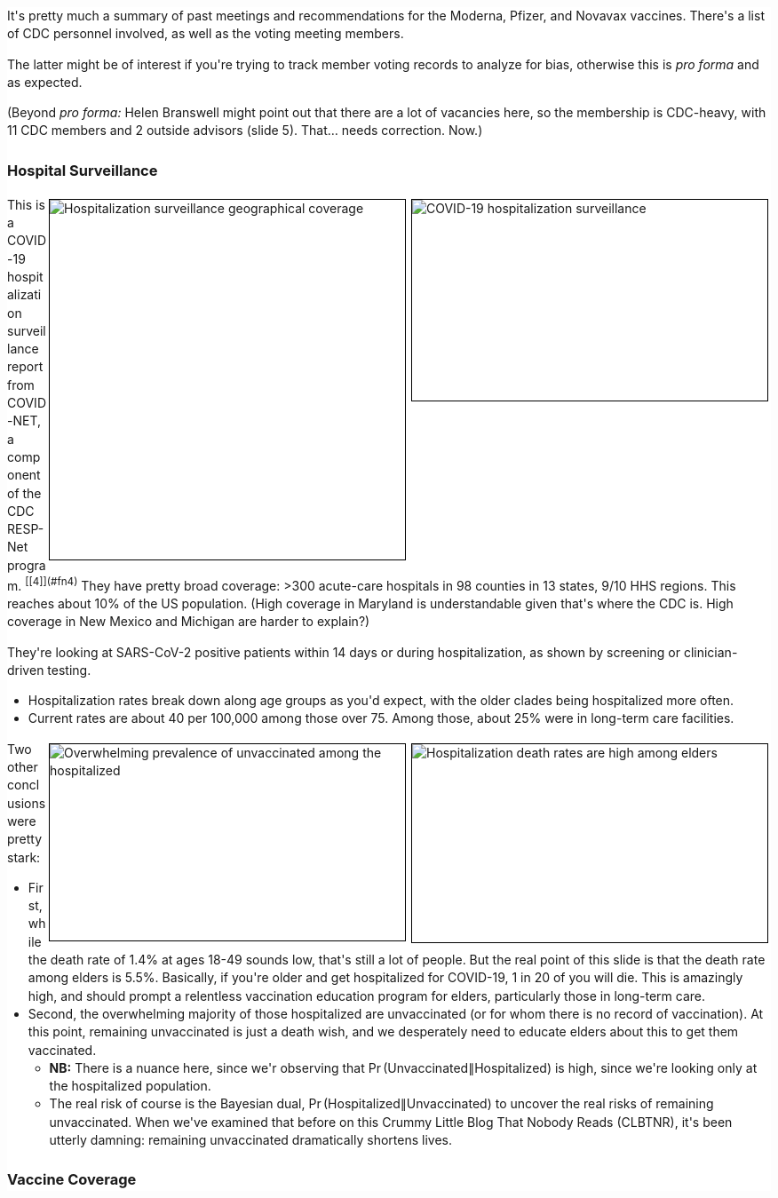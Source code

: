 It's pretty much a summary of past meetings and recommendations for the Moderna, Pfizer,
and Novavax vaccines.  There's a list of CDC personnel involved, as well as the voting
meeting members.  

The latter might be of interest if you're trying to track member voting records to analyze
for bias, otherwise this is _pro forma_ and as expected.  

(Beyond _pro forma:_ Helen Branswell might point out that there are a lot of vacancies
here, so the membership is CDC-heavy, with 11 CDC members and 2 outside advisors (slide
5).  That&hellip; needs correction.  Now.)  

### Hospital Surveillance  

<img src="{{ site.baseurl }}/images/2024-02-28-acip-covid-2024-recs-hosp-1.jpg" width="400" height="226" alt="COVID-19 hospitalization surveillance" title="COVID-19 hospitalization surveillance" style="float: right; margin: 3px 3px 3px 3px; border: 1px solid #000000;">
<img src="{{ site.baseurl }}/images/2024-02-28-acip-covid-2024-recs-hosp-2.jpg" width="400" height="405" alt="Hospitalization surveillance geographical coverage" title="Hospitalization surveillance geographical coverage" style="float: right; margin: 3px 3px 3px 3px; border: 1px solid #000000;">
This is a COVID-19 hospitalization surveillance report from COVID-NET, a component of the
CDC RESP-Net program.  <sup id="fn4a">[[4]](#fn4)</sup>  They have pretty broad coverage:
&gt;300 acute-care hospitals in 98 counties in 13 states, 9/10 HHS regions.  This reaches
about 10% of the US population.  (High coverage in Maryland is understandable given that's
where the CDC is.  High coverage in New Mexico and Michigan are harder to explain?)  

They're looking at SARS-CoV-2 positive patients within 14 days or during hospitalization,
as shown by screening or clinician-driven testing.  
- Hospitalization rates break down along age groups as you'd expect, with the older clades
  being hospitalized more often.  
- Current rates are about 40 per 100,000 among those over 75.  Among those, about 25% were
  in long-term care facilities.  

<a href="{{ site.baseurl }}/images/2024-02-28-acip-covid-2024-recs-hosp-3.jpg"><img src="{{ site.baseurl }}/images/2024-02-28-acip-covid-2024-recs-hosp-3-thumb.jpg" width="400" height="223" alt="Hospitalization death rates are high among elders" title="Hospitalization death rates are high among elders" style="float: right; margin: 3px 3px 3px 3px; border: 1px solid #000000;"></a>
<a href="{{ site.baseurl }}/images/2024-02-28-acip-covid-2024-recs-hosp-4.jpg"><img src="{{ site.baseurl }}/images/2024-02-28-acip-covid-2024-recs-hosp-4-thumb.jpg" width="400" height="221" alt="Overwhelming prevalence of unvaccinated among the hospitalized" title="Overwhelming prevalence of unvaccinated among the hospitalized" style="float: right; margin: 3px 3px 3px 3px; border: 1px solid #000000;"></a>
Two other conclusions were pretty stark:  
- First, while the death rate of 1.4% at ages 18-49 sounds low, that's still a lot of
  people.  But the real point of this slide is that the death rate among elders is 5.5%.
  Basically, if you're older and get hospitalized for COVID-19, 1 in 20 of you will die.
  This is amazingly high, and should prompt a relentless vaccination education program for
  elders, particularly those in long-term care.  
- Second, the overwhelming majority of those hospitalized are unvaccinated (or for whom
  there is no record of vaccination).  At this point, remaining unvaccinated is just a
  death wish, and we desperately need to educate elders about this to get them
  vaccinated.  
  - __NB:__ There is a nuance here, since we'r observing that
    $\Pr(\mathrm{Unvaccinated} \| \mathrm{Hospitalized})$ is high, since we're looking only at
    the hospitalized population.  
  - The real risk of course is the Bayesian dual,
    $\Pr(\mathrm{Hospitalized} \| \mathrm{Unvaccinated})$ to uncover the real risks of
    remaining unvaccinated.  When we've examined that before on this Crummy Little Blog
    That Nobody Reads (CLBTNR), it's been utterly damning: remaining unvaccinated
    dramatically shortens lives.  
	
### Vaccine Coverage  
